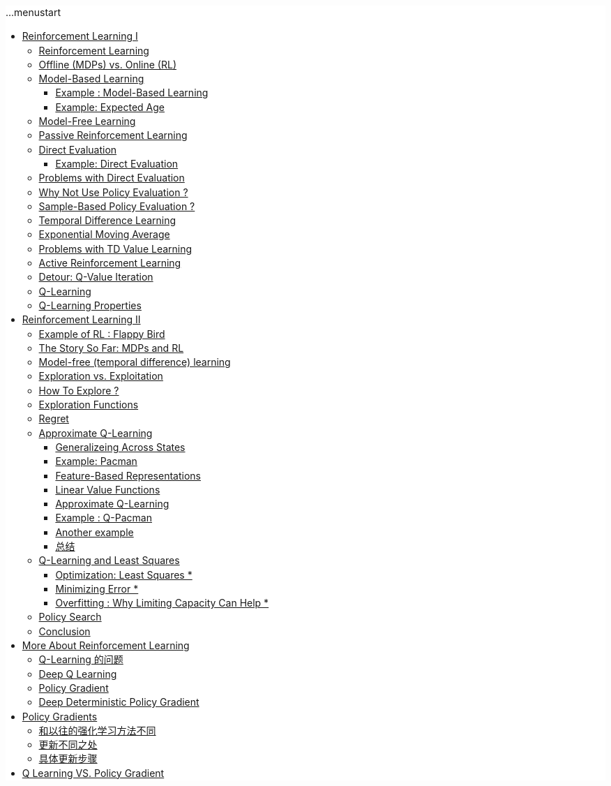 ...menustart

- [Reinforcement Learning I](#222b7b1e6c2303acdbfb4c0dbc31aeb8)
    - [Reinforcement Learning](#44f8995701f5e6cc074e161e0e2f6f24)
    - [Offline (MDPs) vs. Online (RL)](#fa7a57352e7766a41e16ad0c7512f002)
    - [Model-Based Learning](#59625ed88ee3303c9d5bbb05dcd878d1)
        - [Example : Model-Based Learning](#649cab67d1a5faba80f08355ba3f468b)
        - [Example: Expected Age](#ee455b40b88c7bf5b65e5d7b95ebaddc)
    - [Model-Free Learning](#873e73c28eb2e383f892a21d8ff49827)
    - [Passive Reinforcement Learning](#dd0e9af361861e9d611430c8132e7d5d)
    - [Direct Evaluation](#6be4a86e5c5f149ec4fe321811c28f03)
        - [Example: Direct Evaluation](#539ea74ae630f5a093e0d00dd1d6d4c3)
    - [Problems with Direct Evaluation](#47acc2a68b2bdf55855a781553d71aa6)
    - [Why Not Use Policy Evaluation ?](#09c2a431928cce9d30f7b080b8520765)
    - [Sample-Based Policy Evaluation ?](#1249deda865401b3c63bbe67c870bdd6)
    - [Temporal Difference Learning](#feec14513956127a8ae7c515e76e1928)
    - [Exponential Moving Average](#f014b2f80d6cee4d42ed6c19b0fdaadb)
    - [Problems with TD Value Learning](#1f7e6611a83a4f6ff38b6ad2c39e9d76)
    - [Active Reinforcement Learning](#4257de889e9b4c2ff394f77e8c8f2a3d)
    - [Detour: Q-Value Iteration](#9c44f6960e40910e0ab9dd050471404e)
    - [Q-Learning](#e4d17333d58040b1db710abe36cd5aec)
    - [Q-Learning Properties](#f87765bc4a6754139d81d47c5c59fc65)
- [Reinforcement Learning II](#03bcb6b7c0cf2da8df829ce2604b1487)
    - [Example of RL :  Flappy Bird](#f9a4dc6ca04dd7f381391682fe726a9d)
    - [The Story So Far: MDPs and RL](#29c79992d5caf68d44b3fb65e9b012fd)
    - [Model-free (temporal difference) learning](#915129bb469e127e787304e5d49bb4d7)
    - [Exploration vs. Exploitation](#6887d347f473c82f866b53ab67baeee7)
    - [How To Explore ?](#7f41348c29c7350b667f261729b08433)
    - [Exploration Functions](#2ba1d8903e326a683ab1fb8eee1ff2cf)
    - [Regret](#3141af4744f17a254e58c913ae90281e)
    - [Approximate Q-Learning](#668619154180bf7f1109c15ddd7bb574)
        - [Generalizeing Across States](#38a0a5072b333125a17507e211474044)
        - [Example: Pacman](#1901b8793773f8b3217bebefb14159e4)
        - [Feature-Based Representations](#0b5d3ca99a43d01394248c1aa1ef3313)
        - [Linear Value Functions](#57e2e557640ea36670bca3275dc3baef)
        - [Approximate Q-Learning](#668619154180bf7f1109c15ddd7bb574)
        - [Example : Q-Pacman](#9f255bd21e3c3e685bca408fc92e97d4)
        - [Another example](#1a76030ec4ea873977b1ed0668f5f87a)
        - [总结](#25f9c7fa3b50aebe5125112ac1187777)
    - [Q-Learning and Least Squares](#dfd9c3589510f42d75cc643582c741ee)
        - [Optimization: Least Squares *](#7c2917ddb383d4aca5702f57b1bf97a6)
        - [Minimizing Error *](#431c26cfba3b0e63e31187e82c47bdd4)
        - [Overfitting : Why Limiting Capacity Can Help *](#4d834ce4e64c89be3da78e77c76c4357)
    - [Policy Search](#20e0fd886eda9402c6c8c3dd18b4bb87)
    - [Conclusion](#6f8b794f3246b0c1e1780bb4d4d5dc53)
- [More About Reinforcement Learning](#96bbd2b31616de4e05850fa5d1d2da71)
    - [Q-Learning 的问题](#39e455faa2cee078107349ed5a79c485)
    - [Deep Q Learning](#61f0ce8542a3f21f795b45c4c133c04c)
    - [Policy Gradient](#d4680878cbefd1ce084325dd933e82f9)
    - [Deep Deterministic Policy Gradient](#60ca1673615c7ff54bc9af8925335b66)
- [Policy Gradients](#6c11e2dd65ad60a6dd6cf3a2be08fa0c)
    - [和以往的强化学习方法不同](#241bce13578cf2fc98c72f432c5bc204)
    - [更新不同之处](#1a843b1039c85dd724a126708a375915)
    - [具体更新步骤](#edc520f80b6440121e2920f7f2caf86b)
- [Q Learning  VS. Policy Gradient](#60e65bfe1069d9e782077a65bdd16a2a)
